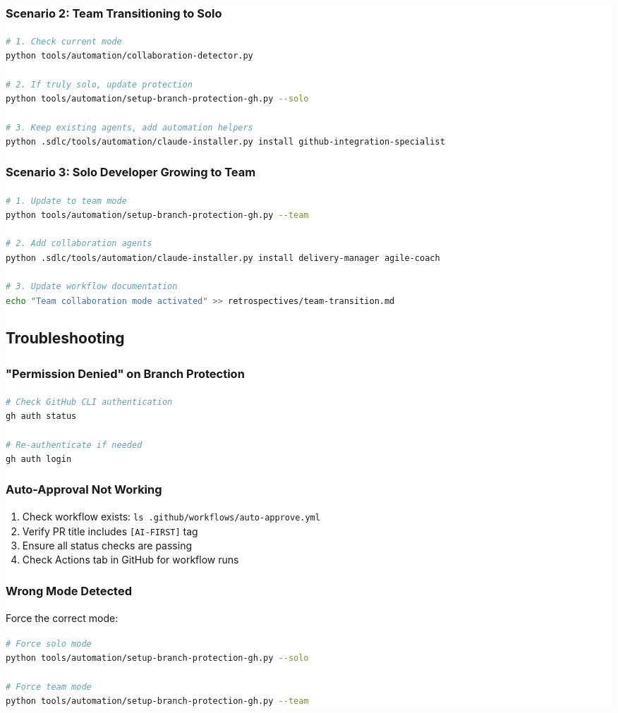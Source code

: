 ### Scenario 2: Team Transitioning to Solo

```bash
# 1. Check current mode
python tools/automation/collaboration-detector.py

# 2. If truly solo, update protection
python tools/automation/setup-branch-protection-gh.py --solo

# 3. Keep existing agents, add automation helpers
python .sdlc/tools/automation/claude-installer.py install github-integration-specialist
```

### Scenario 3: Solo Developer Growing to Team

```bash
# 1. Update to team mode
python tools/automation/setup-branch-protection-gh.py --team

# 2. Add collaboration agents
python .sdlc/tools/automation/claude-installer.py install delivery-manager agile-coach

# 3. Update workflow documentation
echo "Team collaboration mode activated" >> retrospectives/team-transition.md
```

## Troubleshooting

### "Permission Denied" on Branch Protection

```bash
# Check GitHub CLI authentication
gh auth status

# Re-authenticate if needed
gh auth login
```

### Auto-Approval Not Working

1. Check workflow exists: `ls .github/workflows/auto-approve.yml`
2. Verify PR title includes `[AI-FIRST]` tag
3. Ensure all status checks are passing
4. Check Actions tab in GitHub for workflow runs

### Wrong Mode Detected

Force the correct mode:

```bash
# Force solo mode
python tools/automation/setup-branch-protection-gh.py --solo

# Force team mode
python tools/automation/setup-branch-protection-gh.py --team
```
